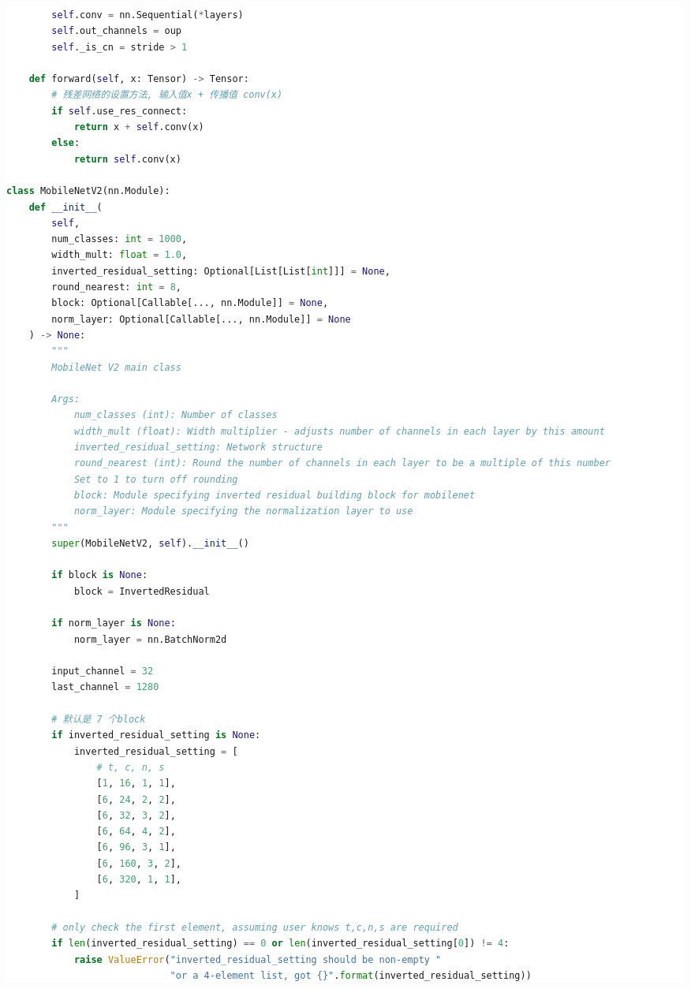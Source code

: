 ```py
        self.conv = nn.Sequential(*layers)
        self.out_channels = oup
        self._is_cn = stride > 1

    def forward(self, x: Tensor) -> Tensor:
        # 残差网络的设置方法, 输入值x + 传播值 conv(x)
        if self.use_res_connect:
            return x + self.conv(x)
        else:
            return self.conv(x)

class MobileNetV2(nn.Module):
    def __init__(
        self,
        num_classes: int = 1000,
        width_mult: float = 1.0,
        inverted_residual_setting: Optional[List[List[int]]] = None,
        round_nearest: int = 8,
        block: Optional[Callable[..., nn.Module]] = None,
        norm_layer: Optional[Callable[..., nn.Module]] = None
    ) -> None:
        """
        MobileNet V2 main class

        Args:
            num_classes (int): Number of classes
            width_mult (float): Width multiplier - adjusts number of channels in each layer by this amount
            inverted_residual_setting: Network structure
            round_nearest (int): Round the number of channels in each layer to be a multiple of this number
            Set to 1 to turn off rounding
            block: Module specifying inverted residual building block for mobilenet
            norm_layer: Module specifying the normalization layer to use
        """
        super(MobileNetV2, self).__init__()

        if block is None:
            block = InvertedResidual

        if norm_layer is None:
            norm_layer = nn.BatchNorm2d

        input_channel = 32
        last_channel = 1280

        # 默认是 7 个block
        if inverted_residual_setting is None:
            inverted_residual_setting = [
                # t, c, n, s
                [1, 16, 1, 1],
                [6, 24, 2, 2],
                [6, 32, 3, 2],
                [6, 64, 4, 2],
                [6, 96, 3, 1],
                [6, 160, 3, 2],
                [6, 320, 1, 1],
            ]

        # only check the first element, assuming user knows t,c,n,s are required
        if len(inverted_residual_setting) == 0 or len(inverted_residual_setting[0]) != 4:
            raise ValueError("inverted_residual_setting should be non-empty "
                             "or a 4-element list, got {}".format(inverted_residual_setting))
```